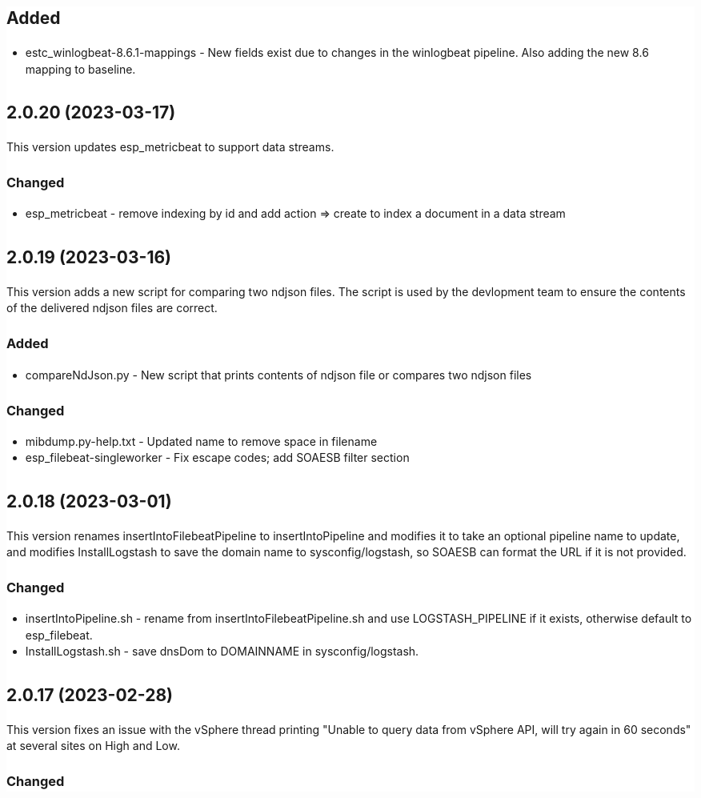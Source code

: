 ## Added

- estc_winlogbeat-8.6.1-mappings - New fields exist due to changes in the
  winlogbeat pipeline. Also adding the new 8.6 mapping to baseline.

## 2.0.20 (2023-03-17)

This version updates esp_metricbeat to support data streams.

### Changed

- esp_metricbeat - remove indexing by id and add action => create to index a
  document in a data stream

## 2.0.19 (2023-03-16)

This version adds a new script for comparing two ndjson files. The script is
used by the devlopment team to ensure the contents of the delivered ndjson files
are correct.

### Added

- compareNdJson.py - New script that prints contents of ndjson file or compares
  two ndjson files

### Changed

- mibdump.py-help.txt - Updated name to remove space in filename
- esp_filebeat-singleworker - Fix escape codes; add SOAESB filter section

## 2.0.18 (2023-03-01)

This version renames insertIntoFilebeatPipeline to insertIntoPipeline and
modifies it to take an optional pipeline name to update, and modifies
InstallLogstash to save the domain name to sysconfig/logstash, so SOAESB can
format the URL if it is not provided.

### Changed

- insertIntoPipeline.sh - rename from insertIntoFilebeatPipeline.sh and use
  LOGSTASH_PIPELINE if it exists, otherwise default to esp_filebeat.
- InstallLogstash.sh - save dnsDom to DOMAINNAME in sysconfig/logstash.

## 2.0.17 (2023-02-28)

This version fixes an issue with the vSphere thread printing "Unable to query
data from vSphere API, will try again in 60 seconds" at several sites on High
and Low.

### Changed
